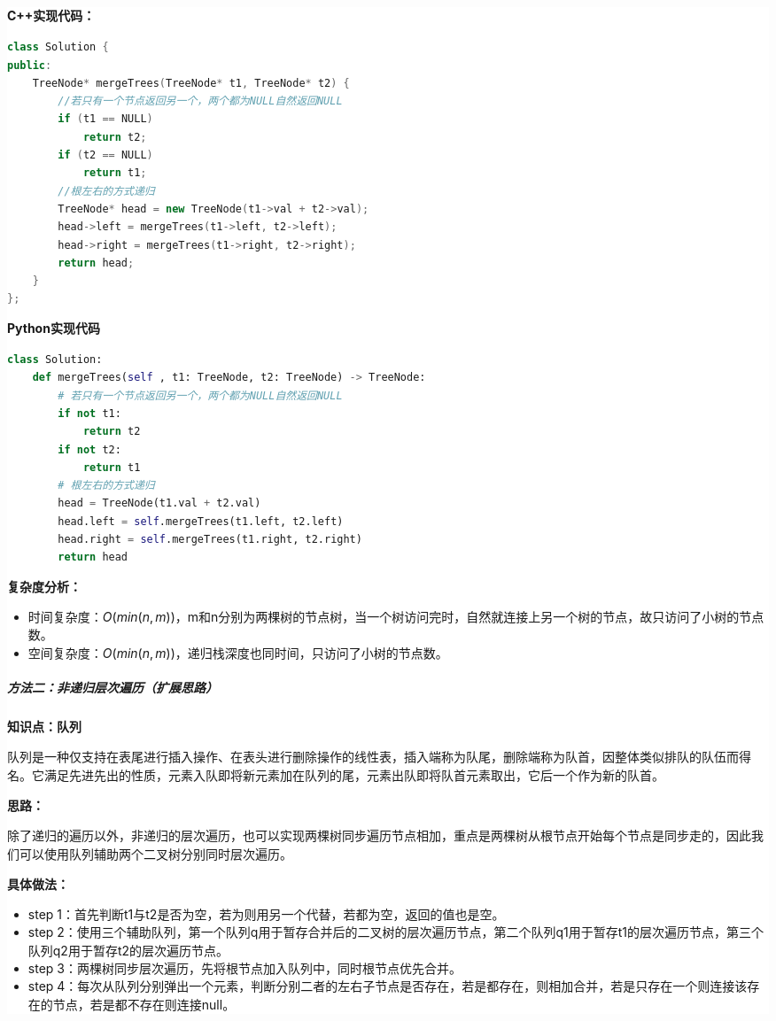 **C++实现代码：**
```cpp
class Solution {
public:
    TreeNode* mergeTrees(TreeNode* t1, TreeNode* t2) {
        //若只有一个节点返回另一个，两个都为NULL自然返回NULL
        if (t1 == NULL) 
            return t2;
        if (t2 == NULL)
            return t1;
        //根左右的方式递归
        TreeNode* head = new TreeNode(t1->val + t2->val);
        head->left = mergeTrees(t1->left, t2->left);
        head->right = mergeTrees(t1->right, t2->right);
        return head;
    }
};
```
**Python实现代码**
```python
class Solution:
    def mergeTrees(self , t1: TreeNode, t2: TreeNode) -> TreeNode:
        # 若只有一个节点返回另一个，两个都为NULL自然返回NULL
        if not t1: 
            return t2
        if not t2:
            return t1
        # 根左右的方式递归
        head = TreeNode(t1.val + t2.val)
        head.left = self.mergeTrees(t1.left, t2.left)
        head.right = self.mergeTrees(t1.right, t2.right)
        return head
```

**复杂度分析：**
- 时间复杂度：$O(min(n,m))$，m和n分别为两棵树的节点树，当一个树访问完时，自然就连接上另一个树的节点，故只访问了小树的节点数。
- 空间复杂度：$O(min(n,m))$，递归栈深度也同时间，只访问了小树的节点数。


##### 方法二：非递归层次遍历（扩展思路）

**知识点：队列**

队列是一种仅支持在表尾进行插入操作、在表头进行删除操作的线性表，插入端称为队尾，删除端称为队首，因整体类似排队的队伍而得名。它满足先进先出的性质，元素入队即将新元素加在队列的尾，元素出队即将队首元素取出，它后一个作为新的队首。

**思路：**

除了递归的遍历以外，非递归的层次遍历，也可以实现两棵树同步遍历节点相加，重点是两棵树从根节点开始每个节点是同步走的，因此我们可以使用队列辅助两个二叉树分别同时层次遍历。

**具体做法：**

- step 1：首先判断t1与t2是否为空，若为则用另一个代替，若都为空，返回的值也是空。
- step 2：使用三个辅助队列，第一个队列q用于暂存合并后的二叉树的层次遍历节点，第二个队列q1用于暂存t1的层次遍历节点，第三个队列q2用于暂存t2的层次遍历节点。
- step 3：两棵树同步层次遍历，先将根节点加入队列中，同时根节点优先合并。
- step 4：每次从队列分别弹出一个元素，判断分别二者的左右子节点是否存在，若是都存在，则相加合并，若是只存在一个则连接该存在的节点，若是都不存在则连接null。
